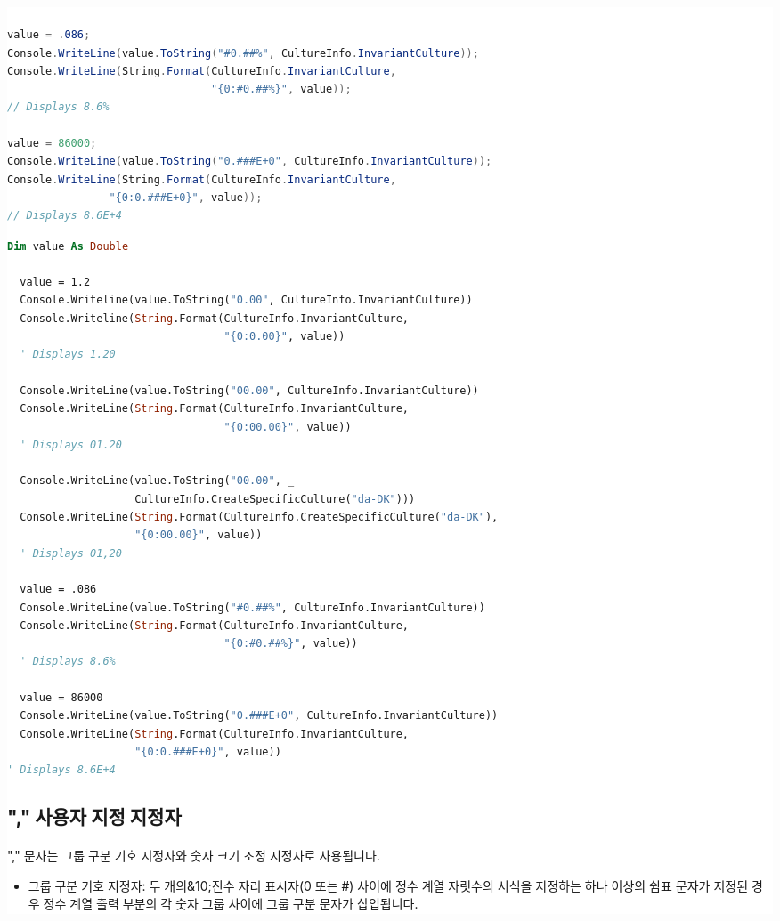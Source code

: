 ```csharp

value = .086;
Console.WriteLine(value.ToString("#0.##%", CultureInfo.InvariantCulture)); 
Console.WriteLine(String.Format(CultureInfo.InvariantCulture, 
                                "{0:#0.##%}", value)); 
// Displays 8.6%

value = 86000;
Console.WriteLine(value.ToString("0.###E+0", CultureInfo.InvariantCulture));
Console.WriteLine(String.Format(CultureInfo.InvariantCulture, 
                "{0:0.###E+0}", value));
// Displays 8.6E+4
```

```vb
Dim value As Double

  value = 1.2
  Console.Writeline(value.ToString("0.00", CultureInfo.InvariantCulture))
  Console.Writeline(String.Format(CultureInfo.InvariantCulture, 
                                  "{0:0.00}", value))
  ' Displays 1.20

  Console.WriteLine(value.ToString("00.00", CultureInfo.InvariantCulture))
  Console.WriteLine(String.Format(CultureInfo.InvariantCulture, 
                                  "{0:00.00}", value))
  ' Displays 01.20

  Console.WriteLine(value.ToString("00.00", _
                    CultureInfo.CreateSpecificCulture("da-DK")))
  Console.WriteLine(String.Format(CultureInfo.CreateSpecificCulture("da-DK"),
                    "{0:00.00}", value))
  ' Displays 01,20

  value = .086
  Console.WriteLine(value.ToString("#0.##%", CultureInfo.InvariantCulture)) 
  Console.WriteLine(String.Format(CultureInfo.InvariantCulture, 
                                  "{0:#0.##%}", value)) 
  ' Displays 8.6%

  value = 86000
  Console.WriteLine(value.ToString("0.###E+0", CultureInfo.InvariantCulture))
  Console.WriteLine(String.Format(CultureInfo.InvariantCulture, 
                    "{0:0.###E+0}", value))
' Displays 8.6E+4
```

## <a name="the--custom-specifier"></a>"," 사용자 지정 지정자

"," 문자는 그룹 구분 기호 지정자와 숫자 크기 조정 지정자로 사용됩니다. 

* 그룹 구분 기호 지정자: 두 개의&10;진수 자리 표시자(0 또는 #) 사이에 정수 계열 자릿수의 서식을 지정하는 하나 이상의 쉼표 문자가 지정된 경우 정수 계열 출력 부분의 각 숫자 그룹 사이에 그룹 구분 문자가 삽입됩니다. 
